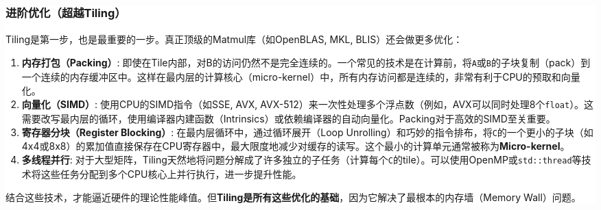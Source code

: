 
### 进阶优化（超越Tiling）

Tiling是第一步，也是最重要的一步。真正顶级的Matmul库（如OpenBLAS, MKL, BLIS）还会做更多优化：

1.  **内存打包（Packing）**: 即使在Tile内部，对B的访问仍然不是完全连续的。一个常见的技术是在计算前，将`A`或`B`的子块复制（pack）到一个连续的内存缓冲区中。这样在最内层的计算核心（micro-kernel）中，所有内存访问都是连续的，非常有利于CPU的预取和向量化。
2.  **向量化（SIMD）**: 使用CPU的SIMD指令（如SSE, AVX, AVX-512）来一次性处理多个浮点数（例如，AVX可以同时处理8个`float`）。这需要改写最内层的循环，使用编译器内建函数（Intrinsics）或依赖编译器的自动向量化。Packing对于高效的SIMD至关重要。
3.  **寄存器分块（Register Blocking）**: 在最内层循环中，通过循环展开（Loop Unrolling）和巧妙的指令排布，将`C`的一个更小的子块（如4x4或8x8）的累加值直接保存在CPU寄存器中，最大限度地减少对缓存的读写。这个最小的计算单元通常被称为**Micro-kernel**。
4.  **多线程并行**: 对于大型矩阵，Tiling天然地将问题分解成了许多独立的子任务（计算每个`C`的tile）。可以使用OpenMP或`std::thread`等技术将这些任务分配到多个CPU核心上并行执行，进一步提升性能。

结合这些技术，才能逼近硬件的理论性能峰值。但**Tiling是所有这些优化的基础**，因为它解决了最根本的内存墙（Memory Wall）问题。